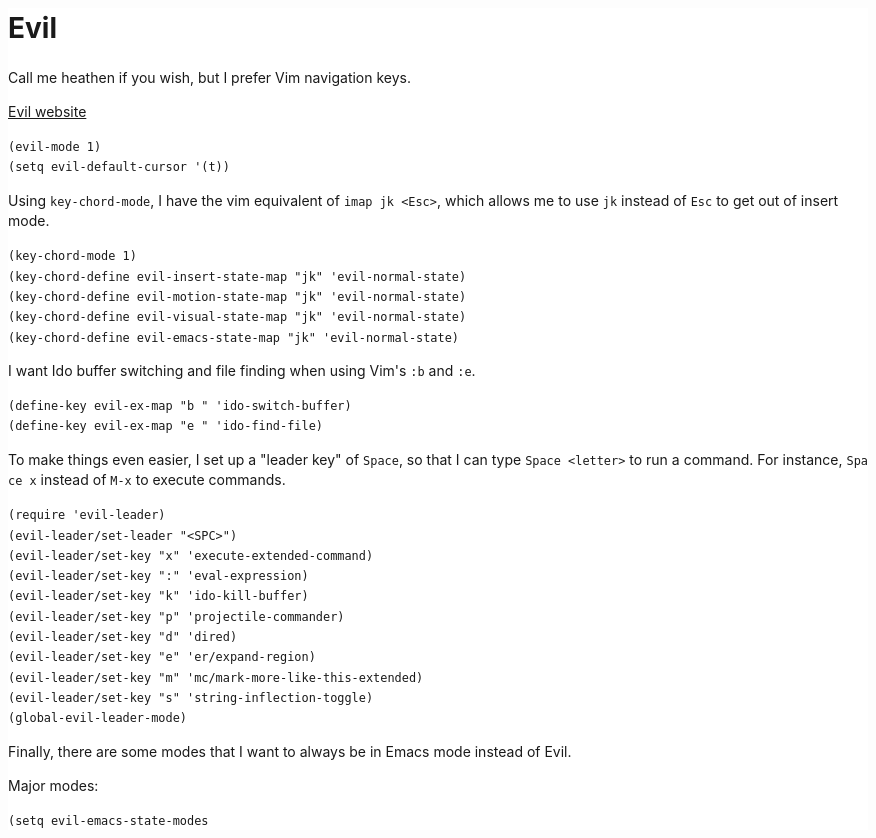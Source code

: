 # Evil<a id="sec-7" name="sec-7"></a>

Call me heathen if you wish, but I prefer Vim navigation keys.

[Evil website](https://gitorious.org/evil/pages/Home)

    (evil-mode 1)
    (setq evil-default-cursor '(t))

Using `key-chord-mode`, I have the vim equivalent of `imap jk <Esc>`, which 
allows me to use `jk` instead of `Esc` to get out of insert mode.

    (key-chord-mode 1)
    (key-chord-define evil-insert-state-map "jk" 'evil-normal-state)
    (key-chord-define evil-motion-state-map "jk" 'evil-normal-state)
    (key-chord-define evil-visual-state-map "jk" 'evil-normal-state)
    (key-chord-define evil-emacs-state-map "jk" 'evil-normal-state)

I want Ido buffer switching and file finding when using Vim's `:b` and `:e`.

    (define-key evil-ex-map "b " 'ido-switch-buffer)
    (define-key evil-ex-map "e " 'ido-find-file)

To make things even easier, I set up a "leader key" of `Space`, so that I can
type `Space <letter>` to run a command. For instance, `Space x` instead of
`M-x` to execute commands.

    (require 'evil-leader)
    (evil-leader/set-leader "<SPC>")
    (evil-leader/set-key "x" 'execute-extended-command)
    (evil-leader/set-key ":" 'eval-expression)
    (evil-leader/set-key "k" 'ido-kill-buffer)
    (evil-leader/set-key "p" 'projectile-commander)
    (evil-leader/set-key "d" 'dired)
    (evil-leader/set-key "e" 'er/expand-region)
    (evil-leader/set-key "m" 'mc/mark-more-like-this-extended)
    (evil-leader/set-key "s" 'string-inflection-toggle)
    (global-evil-leader-mode)

Finally, there are some modes that I want to always be in Emacs mode instead
of Evil.

Major modes:

    (setq evil-emacs-state-modes